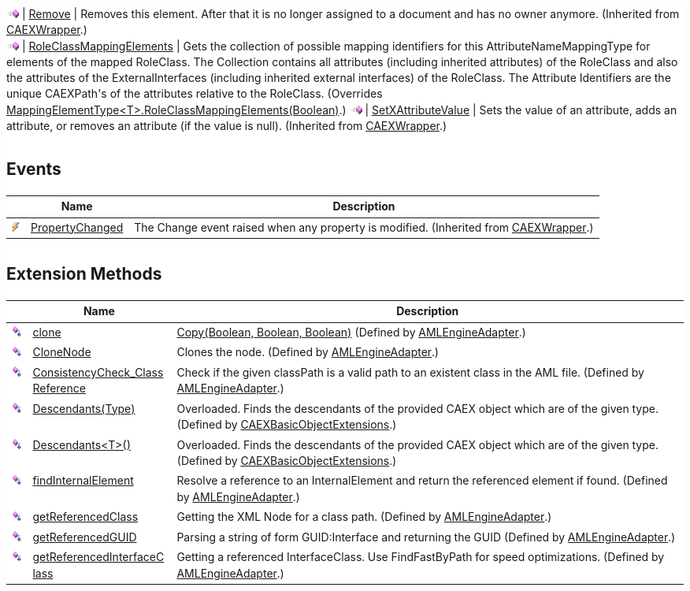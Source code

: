 ![Public method] | [Remove][56]                       | Removes this element. After that it is no longer assigned to a document and has no owner anymore. (Inherited from [CAEXWrapper][2].)                                                                                                                                                                                                                                                                                                                                                                              
![Public method] | [RoleClassMappingElements][57]     | Gets the collection of possible mapping identifiers for this AttributeNameMappingType for elements of the mapped RoleClass. The Collection contains all attributes (including inherited attributes) of the RoleClass and also the attributes of the ExternalInterfaces (including inherited external interfaces) of the RoleClass. The Attribute Identifiers are the unique CAEXPath's of the attributes relative to the RoleClass. (Overrides [MappingElementType&lt;T>.RoleClassMappingElements(Boolean)][21].) 
![Public method] | [SetXAttributeValue][58]           | Sets the value of an attribute, adds an attribute, or removes an attribute (if the value is null). (Inherited from [CAEXWrapper][2].)                                                                                                                                                                                                                                                                                                                                                                             


Events
------

                | Name                  | Description                                                                               
--------------- | --------------------- | ----------------------------------------------------------------------------------------- 
![Public event] | [PropertyChanged][59] | The Change event raised when any property is modified. (Inherited from [CAEXWrapper][2].) 


Extension Methods
-----------------

                           | Name                                  | Description                                                                                                                                                                                                                                                       
-------------------------- | ------------------------------------- | ----------------------------------------------------------------------------------------------------------------------------------------------------------------------------------------------------------------------------------------------------------------- 
![Public Extension Method] | [clone][60]                           | [Copy(Boolean, Boolean, Boolean)][48] (Defined by [AMLEngineAdapter][61].)                                                                                                                                                                                        
![Public Extension Method] | [CloneNode][62]                       | Clones the node. (Defined by [AMLEngineAdapter][61].)                                                                                                                                                                                                             
![Public Extension Method] | [ConsistencyCheck_ClassReference][63] | Check if the given classPath is a valid path to an existent class in the AML file. (Defined by [AMLEngineAdapter][61].)                                                                                                                                           
![Public Extension Method] | [Descendants(Type)][64]               | Overloaded. Finds the descendants of the provided CAEX object which are of the given type. (Defined by [CAEXBasicObjectExtensions][65].)                                                                                                                          
![Public Extension Method] | [Descendants&lt;T>()][66]             | Overloaded. Finds the descendants of the provided CAEX object which are of the given type. (Defined by [CAEXBasicObjectExtensions][65].)                                                                                                                          
![Public Extension Method] | [findInternalElement][67]             | Resolve a reference to an InternalElement and return the referenced element if found. (Defined by [AMLEngineAdapter][61].)                                                                                                                                        
![Public Extension Method] | [getReferencedClass][68]              | Getting the XML Node for a class path. (Defined by [AMLEngineAdapter][61].)                                                                                                                                                                                       
![Public Extension Method] | [getReferencedGUID][69]               | Parsing a string of form GUID:Interface and returning the GUID (Defined by [AMLEngineAdapter][61].)                                                                                                                                                               
![Public Extension Method] | [getReferencedInterfaceClass][70]     | Getting a referenced InterfaceClass. Use FindFastByPath for speed optimizations. (Defined by [AMLEngineAdapter][61].)                                                                                                                                             

[1]: https://docs.microsoft.com/dotnet/api/system.object
[2]: ../CAEXWrapper/README.md
[3]: ../CAEXBasicObject/README.md
[4]: ../MappingElementType_1/README.md
[5]: ../AttributeType/README.md
[6]: ../README.md
[7]: _ctor.md
[8]: ../CAEXBasicObject/AdditionalInformation.md
[9]: ../CAEXWrapper/CAEXDocument.md
[10]: ../CAEXWrapper/CAEXParent.md
[11]: ../CAEXWrapper/CAEXSequenceOfCAEXObject.md
[12]: ../CAEXBasicObject/ChangeMode.md
[13]: ../CAEXBasicObject/Copyright.md
[14]: ../CAEXBasicObject/CopyrightElement.md
[15]: ../CAEXBasicObject/Description.md
[16]: ../CAEXBasicObject/DescriptionElement.md
[17]: ../CAEXWrapper/Document.md
[18]: ../CAEXWrapper/Exists.md
[19]: ../MappingElementType_1/MappingObject.md
[20]: ../MappingElementType_1/MappingRoleClass.md
[21]: ../MappingElementType_1/RoleClassMappingElements.md
[22]: ../MappingElementType_1/MappingRoleReference.md
[23]: ../MappingElementType_1/MappingSystemUnitClass.md
[24]: ../MappingElementType_1/SystemUnitClassMappingElements.md
[25]: ../CAEXWrapper/Node.md
[26]: ../CAEXWrapper/Owner.md
[27]: ../CAEXBasicObject/Revision.md
[28]: RoleAttribute.md
[29]: RoleAttributeName.md
[30]: ../MappingElementType_1/RoleClassElement.md
[31]: ../MappingElementType_1/RoleClassElementIdentifier.md
[32]: RoleClassElementIdentifier.md
[33]: ../CAEXBasicObject/SourceObjectInformation.md
[34]: SystemUnitAttribute.md
[35]: SystemUnitAttributeName.md
[36]: ../MappingElementType_1/SystemUnitClassElement.md
[37]: ../MappingElementType_1/SystemUnitClassElementIdentifier.md
[38]: SystemUnitClassElementIdentifier.md
[39]: SystemUnitClassMappingElements.md
[40]: ../CAEXWrapper/TagName.md
[41]: ../CAEXBasicObject/Version.md
[42]: ../CAEXBasicObject/VersionElement.md
[43]: ../MappingElementType_1/AddRoleClassElement.md
[44]: ../CAEXWrapper/CAEXChild.md
[45]: ../CAEXWrapper/CAEXChildren.md
[46]: ../CAEXBasicObject/CAEXSequence.md
[47]: ../CAEXBasicObject/Container__1.md
[48]: ../CAEXWrapper/Copy.md
[49]: ../CAEXWrapper/Equals.md
[50]: ../CAEXWrapper/GetHashCode.md
[51]: ../CAEXWrapper/GetXAttributeValue.md
[52]: ../CAEXBasicObject/Insert_1.md
[53]: ../CAEXBasicObject/Insert.md
[54]: ../CAEXWrapper/InsertNew.md
[55]: ../CAEXBasicObject/New_Revision.md
[56]: ../CAEXWrapper/Remove.md
[57]: RoleClassMappingElements.md
[58]: ../CAEXWrapper/SetXAttributeValue.md
[59]: ../CAEXWrapper/PropertyChanged.md
[60]: ../../Aml.Engine.Adapter/AMLEngineAdapter/clone.md
[61]: ../../Aml.Engine.Adapter/AMLEngineAdapter/README.md
[62]: ../../Aml.Engine.Adapter/AMLEngineAdapter/CloneNode.md
[63]: ../../Aml.Engine.Adapter/AMLEngineAdapter/ConsistencyCheck_ClassReference.md
[64]: ../../Aml.Engine.CAEX.Extensions/CAEXBasicObjectExtensions/Descendants.md
[65]: ../../Aml.Engine.CAEX.Extensions/CAEXBasicObjectExtensions/README.md
[66]: ../../Aml.Engine.CAEX.Extensions/CAEXBasicObjectExtensions/Descendants__1.md
[67]: ../../Aml.Engine.Adapter/AMLEngineAdapter/findInternalElement.md
[68]: ../../Aml.Engine.Adapter/AMLEngineAdapter/getReferencedClass.md
[69]: ../../Aml.Engine.Adapter/AMLEngineAdapter/getReferencedGUID.md
[70]: ../../Aml.Engine.Adapter/AMLEngineAdapter/getReferencedInterfaceClass.md
[71]: ../../Aml.Engine.Adapter/AMLEngineAdapter/getReferencedInterfaceName.md
[72]: ../../Aml.Engine.Adapter/AMLEngineAdapter/Insert_Element.md
[73]: ../../Aml.Engine.Adapter/AMLEngineAdapter/Insert_NewInstance.md
[74]: ../../Aml.Engine.Adapter/AMLEngineAdapter/Insert_TypeBaseElement.md
[75]: ../../Aml.Engine.Adapter/AMLEngineAdapter/Name.md
[76]: ../../Aml.Engine.CAEX.Extensions/CAEXBasicObjectExtensions/Name.md
[77]: ../CAEXObject/README.md
[78]: ../../Aml.Engine.CAEX.Extensions/CAEXBasicObjectExtensions/New_Description.md
[79]: https://www.automationml.org
[80]: ../../icons/logoShade.png
[Public method]: ../../icons/pubmethod.gif "Public method"
[Public property]: ../../icons/pubproperty.gif "Public property"
[Public event]: ../../icons/pubevent.gif "Public event"
[Public Extension Method]: ../../icons/pubextension.gif "Public Extension Method"
